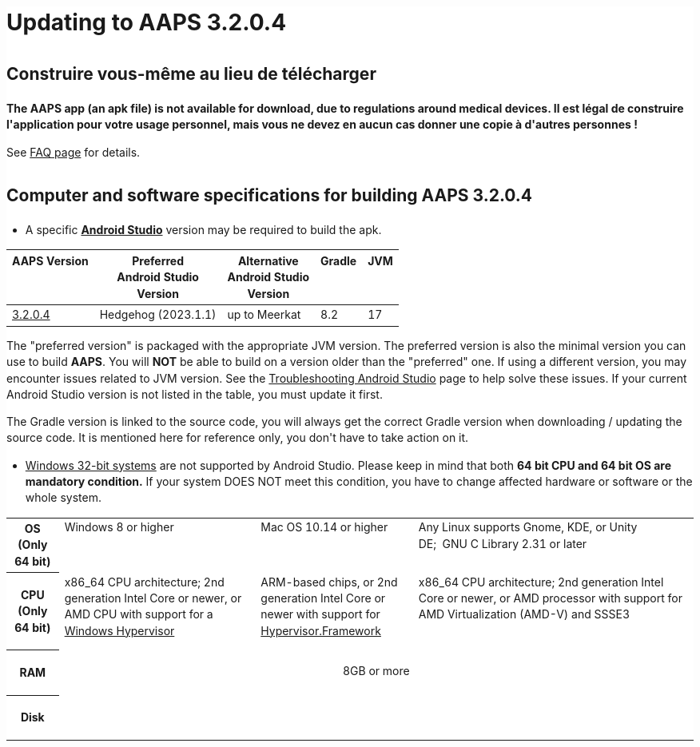 # Updating to AAPS 3.2.0.4

## Construire vous-même au lieu de télécharger

**The AAPS app (an apk file) is not available for download, due to regulations around medical devices. Il est légal de construire l'application pour votre usage personnel, mais vous ne devez en aucun cas donner une copie à d'autres personnes !**

See [FAQ page](../UsefulLinks/FAQ.md) for details.

## Computer and software specifications for building AAPS 3.2.0.4

* A specific **[Android Studio](https://developer.android.com/studio/)** version may be required to build the apk.

| AAPS Version            | Preferred<br/>Android Studio<br/>Version | Alternative<br/>Android Studio<br/>Version | Gradle | JVM |
| ----------------------- | ---------------------------------------------------- | ------------------------------------------------------ | ------ |:--- |
| [3.2.0.4](#version3200) | Hedgehog (2023.1.1)                                  | up to Meerkat                                          | 8.2    | 17  |

The "preferred version" is packaged with the appropriate JVM version. The preferred version is also the minimal version you can use to build **AAPS**. You will **NOT** be able to build on a version older than the "preferred" one. If using a different version, you may encounter issues related to JVM version. See the [Troubleshooting Android Studio](#troubleshooting_androidstudio-uncommitted-changes) page to help solve these issues. If your current Android Studio version is not listed in the table, you must update it first.

The Gradle version is linked to the source code, you will always get the correct Gradle version when downloading / updating the source code. It is mentioned here for reference only, you don't have to take action on it.

* [Windows 32-bit systems](#troubleshooting_androidstudio-unable-to-start-daemon-process) are not supported by Android Studio. Please keep in mind that both **64 bit CPU and 64 bit OS are mandatory condition.** If your system DOES NOT meet this condition, you have to change affected hardware or software or the whole system.

<table class="tg">
<tbody>
  <tr>
    <th class="tg-baqh">OS (Only 64 bit)</th>
    <td class="tg-baqh">Windows 8 or higher</td>
    <td class="tg-baqh">Mac OS 10.14 or higher</td>
    <td class="tg-baqh">Any Linux supports Gnome, KDE, or Unity DE;&nbsp;&nbsp;GNU C Library 2.31 or later</td>
  </tr>
  <tr>
    <th class="tg-baqh"><p align="center">CPU (Only 64 bit)</th>
    <td class="tg-baqh">x86_64 CPU architecture; 2nd generation Intel Core or newer, or AMD CPU with support for a <br><a href="https://developer.android.com/studio/run/emulator-acceleration#vm-windows" target="_blank" rel="noopener noreferrer"><span style="text-decoration:var(--devsite-link-text-decoration,none)">Windows Hypervisor</span></a></td>
    <td class="tg-baqh">ARM-based chips, or 2nd generation Intel Core or newer with support for <br><a href="https://developer.android.com/studio/run/emulator-acceleration#vm-mac" target="_blank" rel="noopener noreferrer"><span style="text-decoration:var(--devsite-link-text-decoration,none)">Hypervisor.Framework</span></a></td>
    <td class="tg-baqh">x86_64 CPU architecture; 2nd generation Intel Core or newer, or AMD processor with support for AMD Virtualization (AMD-V) and SSSE3</td>
  </tr>
  <tr>
    <th class="tg-baqh"><p align="center">RAM</th>
    <td class="tg-baqh" colspan="3"><p align="center">8GB or more</td>
  </tr>
  <tr>
    <th class="tg-baqh"><p align="center">Disk</th>